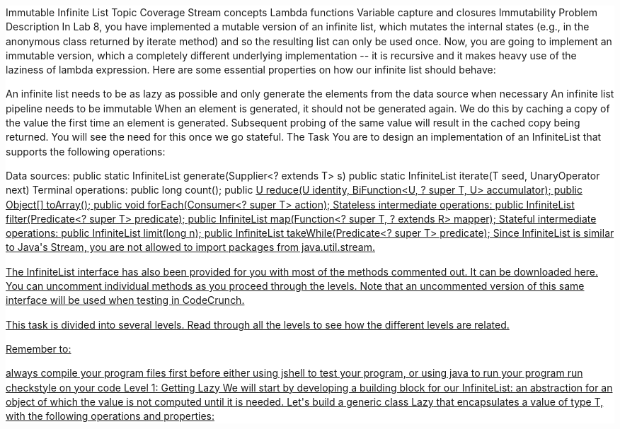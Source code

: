 Immutable Infinite List
Topic Coverage
Stream concepts
Lambda functions
Variable capture and closures
Immutability
Problem Description
In Lab 8, you have implemented a mutable version of an infinite list, which mutates the internal states (e.g., in the anonymous class returned by iterate method) and so the resulting list can only be used once. Now, you are going to implement an immutable version, which a completely different underlying implementation -- it is recursive and it makes heavy use of the laziness of lambda expression. Here are some essential properties on how our infinite list should behave:

An infinite list needs to be as lazy as possible and only generate the elements from the data source when necessary
An infinite list pipeline needs to be immutable
When an element is generated, it should not be generated again. We do this by caching a copy of the value the first time an element is generated. Subsequent probing of the same value will result in the cached copy being returned. You will see the need for this once we go stateful.
The Task
You are to design an implementation of an InfiniteList<T> that supports the following operations:

Data sources:
public static <T> InfiniteList<T> generate(Supplier<? extends T> s)
public static <T> InfiniteList<T> iterate(T seed, UnaryOperator<T> next)
Terminal operations:
public long count();
public <U> U reduce(U identity, BiFunction<U, ? super T, U> accumulator);
public Object[] toArray();
public void forEach(Consumer<? super T> action);
Stateless intermediate operations:
public InfiniteList<T> filter(Predicate<? super T> predicate);
public <R> InfiniteList<R> map(Function<? super T, ? extends R> mapper);
Stateful intermediate operations:
public InfiniteList<T> limit(long n);
public InfiniteList<T> takeWhile(Predicate<? super T> predicate);
Since InfiniteList is similar to Java's Stream, you are not allowed to import packages from java.util.stream.

The InfiniteList interface has also been provided for you with most of the methods commented out. It can be downloaded here. You can uncomment individual methods as you proceed through the levels. Note that an uncommented version of this same interface will be used when testing in CodeCrunch.

This task is divided into several levels. Read through all the levels to see how the different levels are related.

Remember to:

always compile your program files first before either using jshell to test your program, or using java to run your program
run checkstyle on your code
Level 1: Getting Lazy
We will start by developing a building block for our InfiniteList: an abstraction for an object of which the value is not computed until it is needed. Let's build a generic class Lazy<T> that encapsulates a value of type T, with the following operations and properties:
